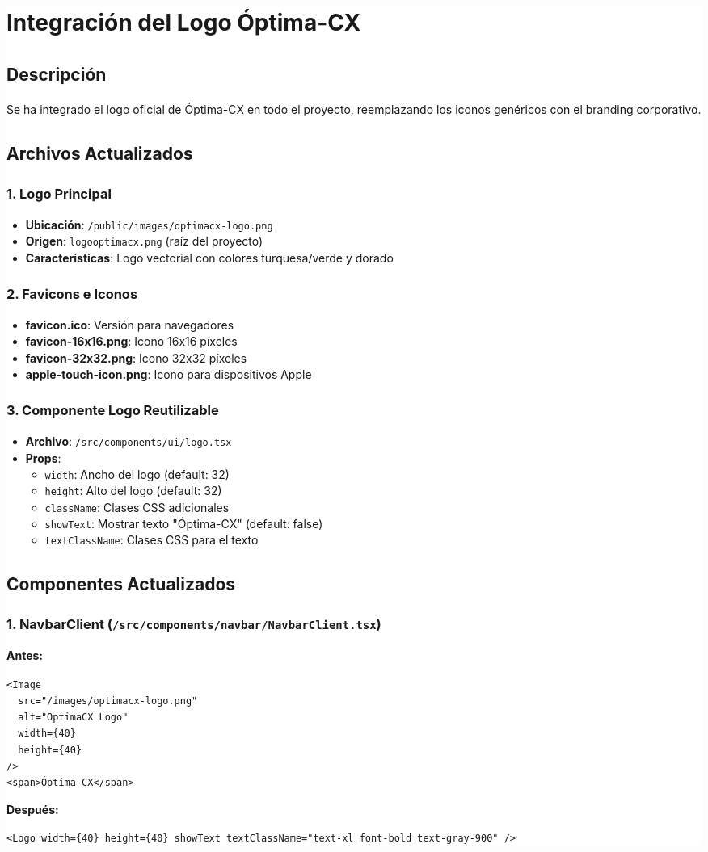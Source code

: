 # Integración del Logo Óptima-CX

## Descripción
Se ha integrado el logo oficial de Óptima-CX en todo el proyecto, reemplazando los iconos genéricos con el branding corporativo.

## Archivos Actualizados

### 1. Logo Principal
- **Ubicación**: `/public/images/optimacx-logo.png`
- **Origen**: `logooptimacx.png` (raíz del proyecto)
- **Características**: Logo vectorial con colores turquesa/verde y dorado

### 2. Favicons e Iconos
- **favicon.ico**: Versión para navegadores
- **favicon-16x16.png**: Icono 16x16 píxeles
- **favicon-32x32.png**: Icono 32x32 píxeles  
- **apple-touch-icon.png**: Icono para dispositivos Apple

### 3. Componente Logo Reutilizable
- **Archivo**: `/src/components/ui/logo.tsx`
- **Props**:
  - `width`: Ancho del logo (default: 32)
  - `height`: Alto del logo (default: 32)
  - `className`: Clases CSS adicionales
  - `showText`: Mostrar texto "Óptima-CX" (default: false)
  - `textClassName`: Clases CSS para el texto

## Componentes Actualizados

### 1. NavbarClient (`/src/components/navbar/NavbarClient.tsx`)
**Antes:**
```tsx
<Image 
  src="/images/optimacx-logo.png" 
  alt="OptimaCX Logo" 
  width={40} 
  height={40}
/>
<span>Óptima-CX</span>
```

**Después:**
```tsx
<Logo width={40} height={40} showText textClassName="text-xl font-bold text-gray-900" />
```
